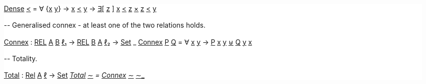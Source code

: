 <a id="2605" href="Relation.Binary.Definitions.html#2581" class="Function">Dense</a> <a id="2611" href="Relation.Binary.Definitions.html#2611" class="Bound Operator">_&lt;_</a> <a id="2615" class="Symbol">=</a> <a id="2617" class="Symbol">∀</a> <a id="2619" class="Symbol">{</a><a id="2620" href="Relation.Binary.Definitions.html#2620" class="Bound">x</a> <a id="2622" href="Relation.Binary.Definitions.html#2622" class="Bound">y</a><a id="2623" class="Symbol">}</a> <a id="2625" class="Symbol">→</a> <a id="2627" href="Relation.Binary.Definitions.html#2620" class="Bound">x</a> <a id="2629" href="Relation.Binary.Definitions.html#2611" class="Bound Operator">&lt;</a> <a id="2631" href="Relation.Binary.Definitions.html#2622" class="Bound">y</a> <a id="2633" class="Symbol">→</a> <a id="2635" href="Data.Product.Base.html#1371" class="Function">∃[</a> <a id="2638" href="Relation.Binary.Definitions.html#2638" class="Bound">z</a> <a id="2640" href="Data.Product.Base.html#1371" class="Function">]</a> <a id="2642" href="Relation.Binary.Definitions.html#2620" class="Bound">x</a> <a id="2644" href="Relation.Binary.Definitions.html#2611" class="Bound Operator">&lt;</a> <a id="2646" href="Relation.Binary.Definitions.html#2638" class="Bound">z</a> <a id="2648" href="Data.Product.Base.html#1618" class="Function Operator">×</a> <a id="2650" href="Relation.Binary.Definitions.html#2638" class="Bound">z</a> <a id="2652" href="Relation.Binary.Definitions.html#2611" class="Bound Operator">&lt;</a> <a id="2654" href="Relation.Binary.Definitions.html#2622" class="Bound">y</a>

<a id="2657" class="Comment">-- Generalised connex - at least one of the two relations holds.</a>

<a id="Connex"></a><a id="2723" href="Relation.Binary.Definitions.html#2723" class="Function">Connex</a> <a id="2730" class="Symbol">:</a> <a id="2732" href="Relation.Binary.Core.html#780" class="Function">REL</a> <a id="2736" href="Relation.Binary.Definitions.html#717" class="Generalizable">A</a> <a id="2738" href="Relation.Binary.Definitions.html#731" class="Generalizable">B</a> <a id="2740" href="Relation.Binary.Definitions.html#696" class="Generalizable">ℓ₁</a> <a id="2743" class="Symbol">→</a> <a id="2745" href="Relation.Binary.Core.html#780" class="Function">REL</a> <a id="2749" href="Relation.Binary.Definitions.html#731" class="Generalizable">B</a> <a id="2751" href="Relation.Binary.Definitions.html#717" class="Generalizable">A</a> <a id="2753" href="Relation.Binary.Definitions.html#699" class="Generalizable">ℓ₂</a> <a id="2756" class="Symbol">→</a> <a id="2758" href="Agda.Primitive.html#388" class="Primitive">Set</a> <a id="2762" class="Symbol">_</a>
<a id="2764" href="Relation.Binary.Definitions.html#2723" class="Function">Connex</a> <a id="2771" href="Relation.Binary.Definitions.html#2771" class="Bound">P</a> <a id="2773" href="Relation.Binary.Definitions.html#2773" class="Bound">Q</a> <a id="2775" class="Symbol">=</a> <a id="2777" class="Symbol">∀</a> <a id="2779" href="Relation.Binary.Definitions.html#2779" class="Bound">x</a> <a id="2781" href="Relation.Binary.Definitions.html#2781" class="Bound">y</a> <a id="2783" class="Symbol">→</a> <a id="2785" href="Relation.Binary.Definitions.html#2771" class="Bound">P</a> <a id="2787" href="Relation.Binary.Definitions.html#2779" class="Bound">x</a> <a id="2789" href="Relation.Binary.Definitions.html#2781" class="Bound">y</a> <a id="2791" href="Data.Sum.Base.html#625" class="Datatype Operator">⊎</a> <a id="2793" href="Relation.Binary.Definitions.html#2773" class="Bound">Q</a> <a id="2795" href="Relation.Binary.Definitions.html#2781" class="Bound">y</a> <a id="2797" href="Relation.Binary.Definitions.html#2779" class="Bound">x</a>

<a id="2800" class="Comment">-- Totality.</a>

<a id="Total"></a><a id="2814" href="Relation.Binary.Definitions.html#2814" class="Function">Total</a> <a id="2820" class="Symbol">:</a> <a id="2822" href="Relation.Binary.Core.html#896" class="Function">Rel</a> <a id="2826" href="Relation.Binary.Definitions.html#717" class="Generalizable">A</a> <a id="2828" href="Relation.Binary.Definitions.html#694" class="Generalizable">ℓ</a> <a id="2830" class="Symbol">→</a> <a id="2832" href="Agda.Primitive.html#388" class="Primitive">Set</a> <a id="2836" class="Symbol">_</a>
<a id="2838" href="Relation.Binary.Definitions.html#2814" class="Function">Total</a> <a id="2844" href="Relation.Binary.Definitions.html#2844" class="Bound Operator">_∼_</a> <a id="2848" class="Symbol">=</a> <a id="2850" href="Relation.Binary.Definitions.html#2723" class="Function">Connex</a> <a id="2857" href="Relation.Binary.Definitions.html#2844" class="Bound Operator">_∼_</a> <a id="2861" href="Relation.Binary.Definitions.html#2844" class="Bound Operator">_∼_</a>
